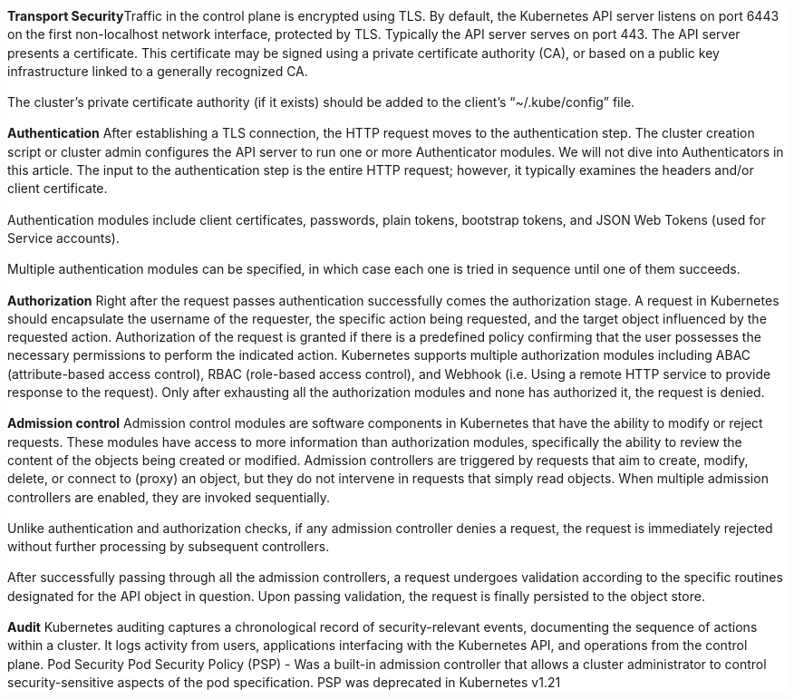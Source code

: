 **Transport Security**Traffic in the control plane is encrypted using TLS. By default, the Kubernetes API server listens on port 6443 on the first non-localhost network interface, protected by TLS. Typically the API server serves on port 443.
The API server presents a certificate. This certificate may be signed using a private certificate authority (CA), or based on a public key infrastructure linked to a generally recognized CA.

The cluster’s private certificate authority (if it exists) should be added to the client’s “~/.kube/config” file.


**Authentication**
After establishing a TLS connection, the HTTP request moves to the authentication step. The cluster creation script or cluster admin configures the API server to run one or more Authenticator modules. We will not dive into Authenticators in this article.
The input to the authentication step is the entire HTTP request; however, it typically examines the headers and/or client certificate.

Authentication modules include client certificates, passwords, plain tokens, bootstrap tokens, and JSON Web Tokens (used for Service accounts).

Multiple authentication modules can be specified, in which case each one is tried in sequence until one of them succeeds.


**Authorization**
Right after the request passes authentication successfully comes the authorization stage. A request in Kubernetes should encapsulate the username of the requester, the specific action being requested, and the target object influenced by the requested action. Authorization of the request is granted if there is a predefined policy confirming that the user possesses the necessary permissions to perform the indicated action.
Kubernetes supports multiple authorization modules including ABAC (attribute-based access control), RBAC (role-based access control), and Webhook (i.e. Using a remote HTTP service to provide response to the request). Only after exhausting all the authorization modules and none has authorized it, the request is denied.


**Admission control**
Admission control modules are software components in Kubernetes that have the ability to modify or reject requests. These modules have access to more information than authorization modules, specifically the ability to review the content of the objects being created or modified.
Admission controllers are triggered by requests that aim to create, modify, delete, or connect to (proxy) an object, but they do not intervene in requests that simply read objects. When multiple admission controllers are enabled, they are invoked sequentially.

Unlike authentication and authorization checks, if any admission controller denies a request, the request is immediately rejected without further processing by subsequent controllers.

After successfully passing through all the admission controllers, a request undergoes validation according to the specific routines designated for the API object in question. Upon passing validation, the request is finally persisted to the object store.


**Audit**
Kubernetes auditing captures a chronological record of security-relevant events, documenting the sequence of actions within a cluster. It logs activity from users, applications interfacing with the Kubernetes API, and operations from the control plane.
Pod Security
Pod Security Policy (PSP) - Was a built-in admission controller that allows a cluster administrator to control security-sensitive aspects of the pod specification. PSP was deprecated in Kubernetes v1.21
